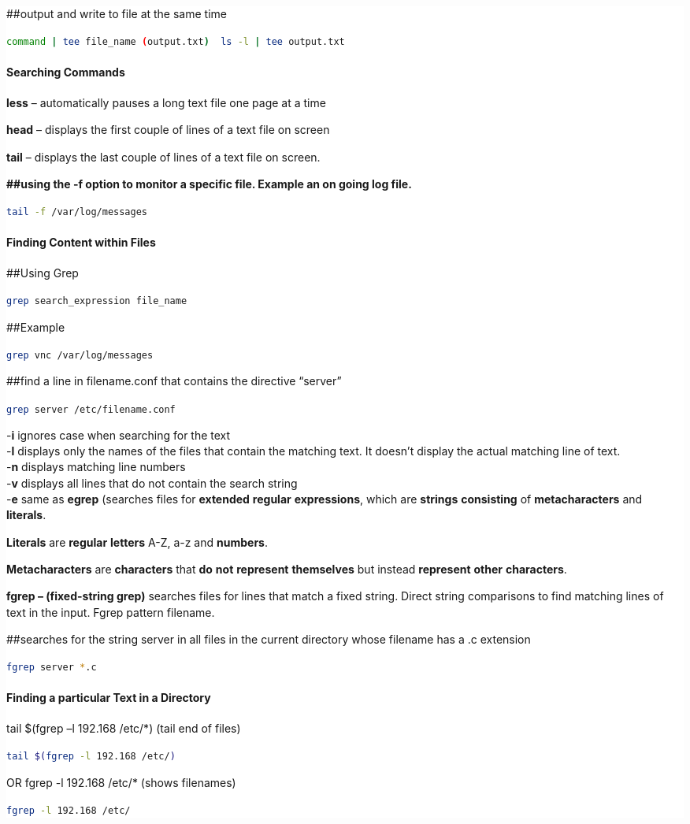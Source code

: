 ##output and write to file at the same time
```bash
command | tee file_name (output.txt)  ls -l | tee output.txt
```

#### **Searching Commands**

**less** – automatically pauses a long text file one page at a time

**head** – displays the first couple of lines of a text file on screen

**tail** – displays the last couple of lines of a text file on screen.

**##using the -f option to monitor a specific file. Example an on going log file.**
```bash
tail -f /var/log/messages
```

#### **Finding Content within Files**
##Using Grep
```bash
grep search_expression file_name
```
##Example
```bash
grep vnc /var/log/messages
```

##find a line in filename.conf that contains the directive “server”
```bash
grep server /etc/filename.conf
```

-**i** ignores case when searching for the text  
-**l** displays only the names of the files that contain the matching text. It doesn’t display the actual matching line of text.  
-**n** displays matching line numbers  
-**v** displays all lines that do not contain the search string  
-**e** same as **egrep** (searches files for **extended** **regular** **expressions**, which are **strings** **consisting** of **metacharacters** and **literals**.

**Literals** are **regular** **letters** A-Z, a-z and **numbers**.

**Metacharacters** are **characters** that **do** **not** **represent** **themselves** but instead **represent** **other** **characters**.

**fgrep – (fixed-string grep)** searches files for lines that match a fixed string. Direct string comparisons to find matching lines of text in the input. Fgrep pattern filename.  

##searches for the string server in all files in the current directory whose filename has a .c extension  
```bash
fgrep server *.c
```

#### **Finding a particular Text in a Directory**
tail $(fgrep –l 192.168 /etc/*) (tail end of files)  
```bash
tail $(fgrep -l 192.168 /etc/)
```
OR
fgrep -l 192.168 /etc/* (shows filenames)
```bash
fgrep -l 192.168 /etc/
```
